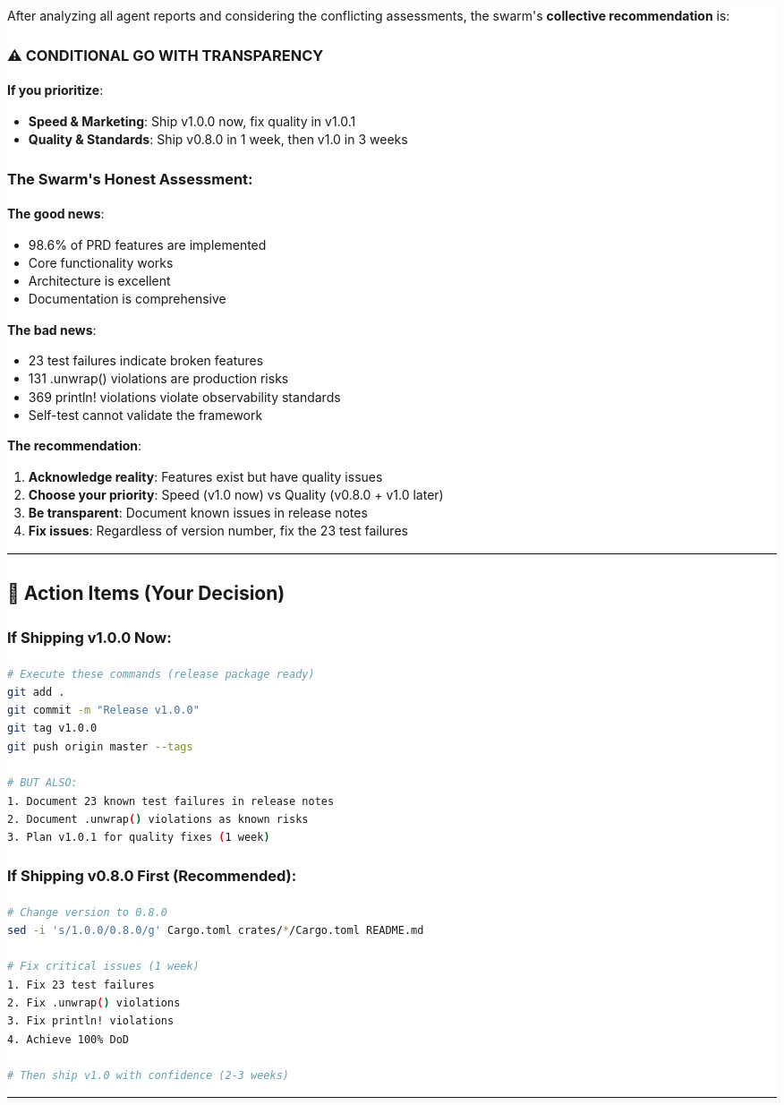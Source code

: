 After analyzing all agent reports and considering the conflicting assessments, the swarm's **collective recommendation** is:

### ⚠️ **CONDITIONAL GO WITH TRANSPARENCY**

**If you prioritize**:
- **Speed & Marketing**: Ship v1.0.0 now, fix quality in v1.0.1
- **Quality & Standards**: Ship v0.8.0 in 1 week, then v1.0 in 3 weeks

### The Swarm's Honest Assessment:

**The good news**:
- 98.6% of PRD features are implemented
- Core functionality works
- Architecture is excellent
- Documentation is comprehensive

**The bad news**:
- 23 test failures indicate broken features
- 131 .unwrap() violations are production risks
- 369 println! violations violate observability standards
- Self-test cannot validate the framework

**The recommendation**:
1. **Acknowledge reality**: Features exist but have quality issues
2. **Choose your priority**: Speed (v1.0 now) vs Quality (v0.8.0 + v1.0 later)
3. **Be transparent**: Document known issues in release notes
4. **Fix issues**: Regardless of version number, fix the 23 test failures

---

## 📝 Action Items (Your Decision)

### If Shipping v1.0.0 Now:
```bash
# Execute these commands (release package ready)
git add .
git commit -m "Release v1.0.0"
git tag v1.0.0
git push origin master --tags

# BUT ALSO:
1. Document 23 known test failures in release notes
2. Document .unwrap() violations as known risks
3. Plan v1.0.1 for quality fixes (1 week)
```

### If Shipping v0.8.0 First (Recommended):
```bash
# Change version to 0.8.0
sed -i 's/1.0.0/0.8.0/g' Cargo.toml crates/*/Cargo.toml README.md

# Fix critical issues (1 week)
1. Fix 23 test failures
2. Fix .unwrap() violations
3. Fix println! violations
4. Achieve 100% DoD

# Then ship v1.0 with confidence (2-3 weeks)
```

---